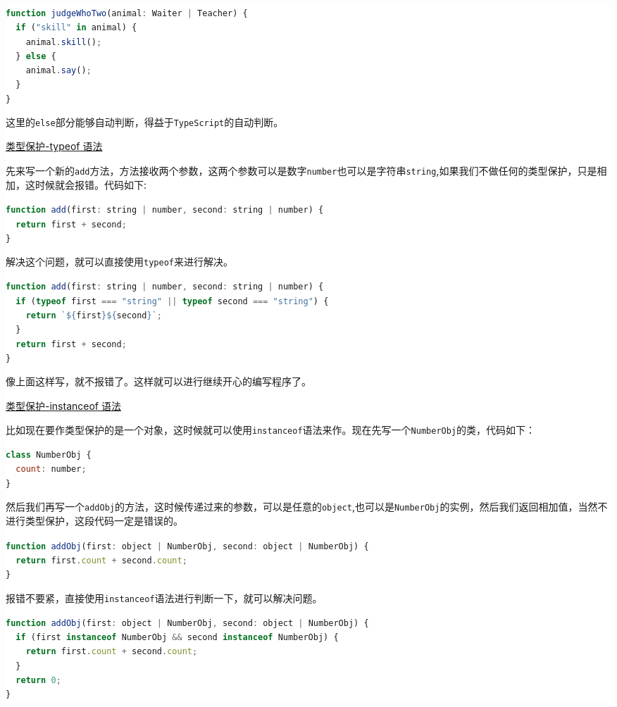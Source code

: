 ```js
function judgeWhoTwo(animal: Waiter | Teacher) {
  if ("skill" in animal) {
    animal.skill();
  } else {
    animal.say();
  }
}
```

这里的`else`部分能够自动判断，得益于`TypeScript`的自动判断。

[类型保护-typeof 语法](https://jspang.com/detailed?id=63#toc373)

先来写一个新的`add`方法，方法接收两个参数，这两个参数可以是数字`number`也可以是字符串`string`,如果我们不做任何的类型保护，只是相加，这时候就会报错。代码如下:

```js
function add(first: string | number, second: string | number) {
  return first + second;
}
```

解决这个问题，就可以直接使用`typeof`来进行解决。

```js
function add(first: string | number, second: string | number) {
  if (typeof first === "string" || typeof second === "string") {
    return `${first}${second}`;
  }
  return first + second;
}
```

像上面这样写，就不报错了。这样就可以进行继续开心的编写程序了。

[类型保护-instanceof 语法](https://jspang.com/detailed?id=63#toc374)

比如现在要作类型保护的是一个对象，这时候就可以使用`instanceof`语法来作。现在先写一个`NumberObj`的类，代码如下：

```js
class NumberObj {
  count: number;
}
```

然后我们再写一个`addObj`的方法，这时候传递过来的参数，可以是任意的`object`,也可以是`NumberObj`的实例，然后我们返回相加值，当然不进行类型保护，这段代码一定是错误的。

```js
function addObj(first: object | NumberObj, second: object | NumberObj) {
  return first.count + second.count;
}
```

报错不要紧，直接使用`instanceof`语法进行判断一下，就可以解决问题。

```js
function addObj(first: object | NumberObj, second: object | NumberObj) {
  if (first instanceof NumberObj && second instanceof NumberObj) {
    return first.count + second.count;
  }
  return 0;
}
```
